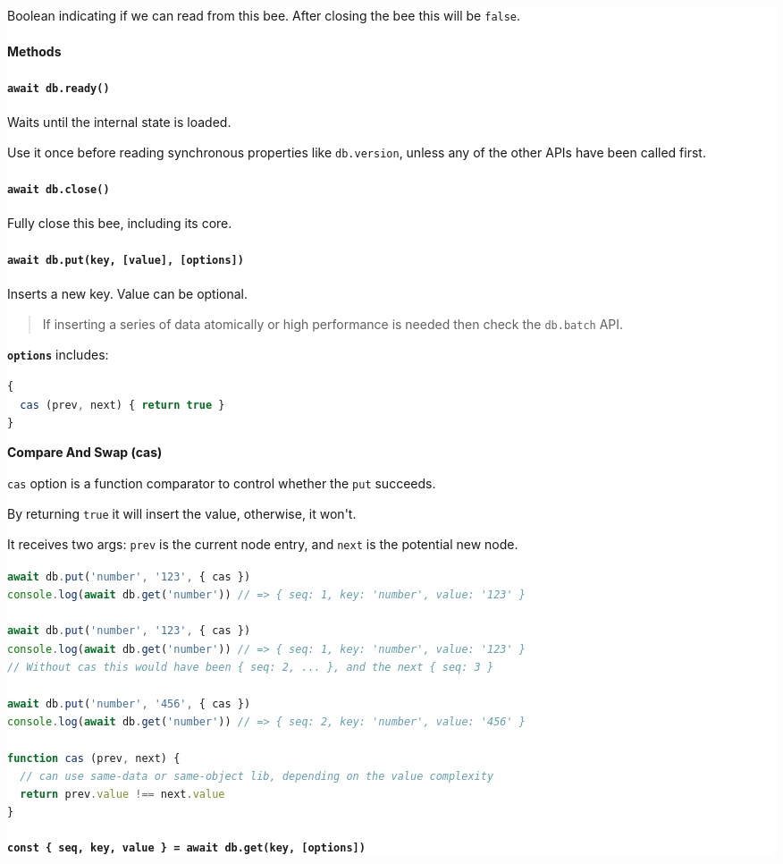 Boolean indicating if we can read from this bee. After closing the bee this will be `false`.

#### **Methods**

#### **`await db.ready()`**

Waits until the internal state is loaded.

Use it once before reading synchronous properties like `db.version`, unless any of the other APIs have been called first.

#### **`await db.close()`**

Fully close this bee, including its core.

#### **`await db.put(key, [value], [options])`**

Inserts a new key. Value can be optional.

> If inserting a series of data atomically or high performance is needed then check the `db.batch` API.


**`options`** includes:

```javascript
{
  cas (prev, next) { return true }
}
```

**Compare And Swap (cas)**

`cas` option is a function comparator to control whether the `put` succeeds.

By returning `true` it will insert the value, otherwise, it won't.

It receives two args: `prev` is the current node entry, and `next` is the potential new node.

```javascript
await db.put('number', '123', { cas })
console.log(await db.get('number')) // => { seq: 1, key: 'number', value: '123' }

await db.put('number', '123', { cas })
console.log(await db.get('number')) // => { seq: 1, key: 'number', value: '123' }
// Without cas this would have been { seq: 2, ... }, and the next { seq: 3 }

await db.put('number', '456', { cas })
console.log(await db.get('number')) // => { seq: 2, key: 'number', value: '456' }

function cas (prev, next) {
  // can use same-data or same-object lib, depending on the value complexity
  return prev.value !== next.value
}
```

#### **`const { seq, key, value } = await db.get(key, [options])`**
